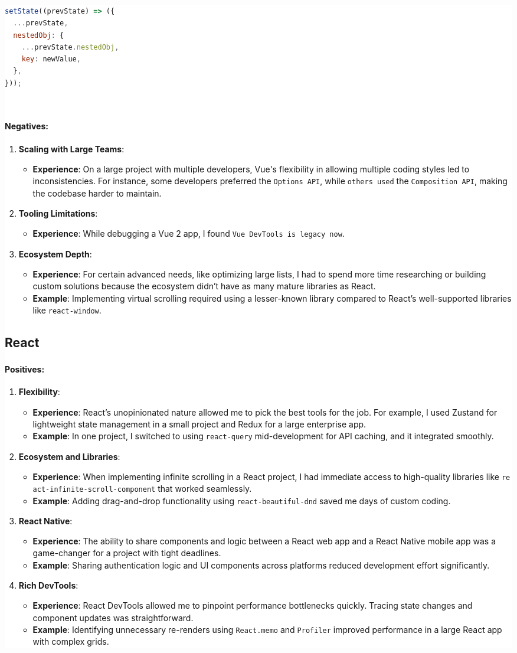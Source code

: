 ```js
setState((prevState) => ({
  ...prevState,
  nestedObj: {
    ...prevState.nestedObj,
    key: newValue,
  },
}));
```

<br>

#### **Negatives**:
1. **Scaling with Large Teams**:
   - **Experience**: On a large project with multiple developers, Vue's flexibility in allowing multiple coding styles led to inconsistencies. For instance, some developers preferred the `Options API`, while `others used` the `Composition API`, making the codebase harder to maintain.

2. **Tooling Limitations**:
   - **Experience**: While debugging a Vue 2 app, I found `Vue DevTools is legacy now`.

3. **Ecosystem Depth**:
   - **Experience**: For certain advanced needs, like optimizing large lists, I had to spend more time researching or building custom solutions because the ecosystem didn’t have as many mature libraries as React.
   - **Example**: Implementing virtual scrolling required using a lesser-known library compared to React’s well-supported libraries like `react-window`.



## **React**

#### **Positives**:
1. **Flexibility**:
   - **Experience**: React’s unopinionated nature allowed me to pick the best tools for the job. For example, I used Zustand for lightweight state management in a small project and Redux for a large enterprise app.
   - **Example**: In one project, I switched to using `react-query` mid-development for API caching, and it integrated smoothly.

2. **Ecosystem and Libraries**:
   - **Experience**: When implementing infinite scrolling in a React project, I had immediate access to high-quality libraries like `react-infinite-scroll-component` that worked seamlessly.
   - **Example**: Adding drag-and-drop functionality using `react-beautiful-dnd` saved me days of custom coding.

3. **React Native**:
   - **Experience**: The ability to share components and logic between a React web app and a React Native mobile app was a game-changer for a project with tight deadlines.
   - **Example**: Sharing authentication logic and UI components across platforms reduced development effort significantly.

4. **Rich DevTools**:
   - **Experience**: React DevTools allowed me to pinpoint performance bottlenecks quickly. Tracing state changes and component updates was straightforward.
   - **Example**: Identifying unnecessary re-renders using `React.memo` and `Profiler` improved performance in a large React app with complex grids.
